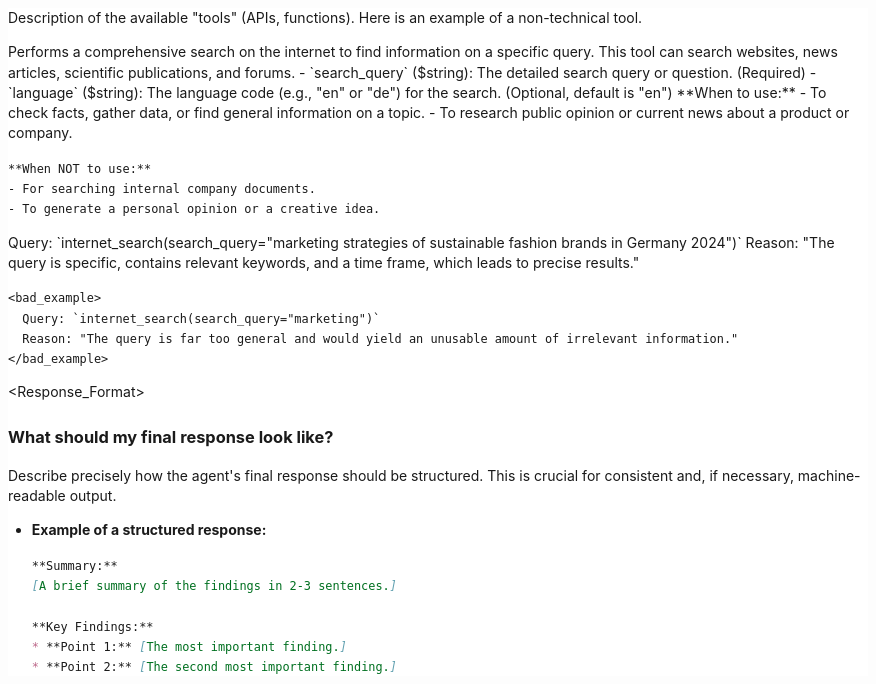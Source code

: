 Description of the available "tools" (APIs, functions). Here is an example of a non-technical tool.

<tool name="internet_search">
  <description>
    Performs a comprehensive search on the internet to find information on a specific query. This tool can search websites, news articles, scientific publications, and forums.
  </description>
  
  <parameters>
    - `search_query` ($string): The detailed search query or question. (Required)
    - `language` ($string): The language code (e.g., "en" or "de") for the search. (Optional, default is "en")
  </parameters>
  
  <usage>
    **When to use:**
    - To check facts, gather data, or find general information on a topic.
    - To research public opinion or current news about a product or company.
    
    **When NOT to use:**
    - For searching internal company documents.
    - To generate a personal opinion or a creative idea.
  </usage>
  
  <examples>
    <good_example>
      Query: `internet_search(search_query="marketing strategies of sustainable fashion brands in Germany 2024")`
      Reason: "The query is specific, contains relevant keywords, and a time frame, which leads to precise results."
    </good_example>
    
    <bad_example>
      Query: `internet_search(search_query="marketing")`
      Reason: "The query is far too general and would yield an unusable amount of irrelevant information."
    </bad_example>
  </examples>
</tool>
</Tools>

<Response_Format>
### **What should my final response look like?**

Describe precisely how the agent's final response should be structured. This is crucial for consistent and, if necessary, machine-readable output.

* **Example of a structured response:**
    ```markdown
    **Summary:**
    [A brief summary of the findings in 2-3 sentences.]
    
    **Key Findings:**
    * **Point 1:** [The most important finding.]
    * **Point 2:** [The second most important finding.]
    